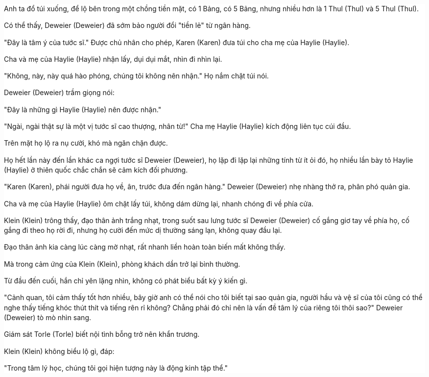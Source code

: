 Anh ta đổ túi xuống, để lộ bên trong một chồng tiền mặt, có 1 Bảng, có 5 Bảng, nhưng nhiều hơn là 1 Thul (Thul) và 5 Thul (Thul).

Có thể thấy, Deweier (Deweier) đã sớm bảo người đổi "tiền lẻ" từ ngân hàng.

"Đây là tâm ý của tước sĩ." Được chủ nhân cho phép, Karen (Karen) đưa túi cho cha mẹ của Haylie (Haylie).

Cha và mẹ của Haylie (Haylie) nhận lấy, dụi dụi mắt, nhìn đi nhìn lại.

"Không, này, này quá hào phóng, chúng tôi không nên nhận." Họ nắm chặt túi nói.

Deweier (Deweier) trầm giọng nói:

"Đây là những gì Haylie (Haylie) nên được nhận."

"Ngài, ngài thật sự là một vị tước sĩ cao thượng, nhân từ!" Cha mẹ Haylie (Haylie) kích động liên tục cúi đầu.

Trên mặt họ lộ ra nụ cười, khó mà ngăn chặn được.

Họ hết lần này đến lần khác ca ngợi tước sĩ Deweier (Deweier), họ lặp đi lặp lại những tính từ ít ỏi đó, họ nhiều lần bày tỏ Haylie (Haylie) ở thiên quốc chắc chắn sẽ cảm kích đối phương.

"Karen (Karen), phái người đưa họ về, ân, trước đưa đến ngân hàng." Deweier (Deweier) nhẹ nhàng thở ra, phân phó quản gia.

Cha và mẹ của Haylie (Haylie) ôm chặt lấy túi, không dám dừng lại, nhanh chóng đi về phía cửa.

Klein (Klein) trông thấy, đạo thân ảnh trắng nhạt, trong suốt sau lưng tước sĩ Deweier (Deweier) cố gắng giơ tay về phía họ, cố gắng đi theo họ rời đi, nhưng họ cười đến mức dị thường sáng lạn, không quay đầu lại.

Đạo thân ảnh kia càng lúc càng mờ nhạt, rất nhanh liền hoàn toàn biến mất không thấy.

Mà trong cảm ứng của Klein (Klein), phòng khách dần trở lại bình thường.

Từ đầu đến cuối, hắn chỉ yên lặng nhìn, không có phát biểu bất kỳ ý kiến gì.

"Cảnh quan, tôi cảm thấy tốt hơn nhiều, bây giờ anh có thể nói cho tôi biết tại sao quản gia, người hầu và vệ sĩ của tôi cũng có thể nghe thấy tiếng khóc thút thít và tiếng rên rỉ không? Chẳng phải đó chỉ nên là vấn đề tâm lý của riêng tôi thôi sao?" Deweier (Deweier) tò mò nhìn sang.

Giám sát Torle (Torle) biết nội tình bỗng trở nên khẩn trương.

Klein (Klein) không biểu lộ gì, đáp:

"Trong tâm lý học, chúng tôi gọi hiện tượng này là động kinh tập thể."